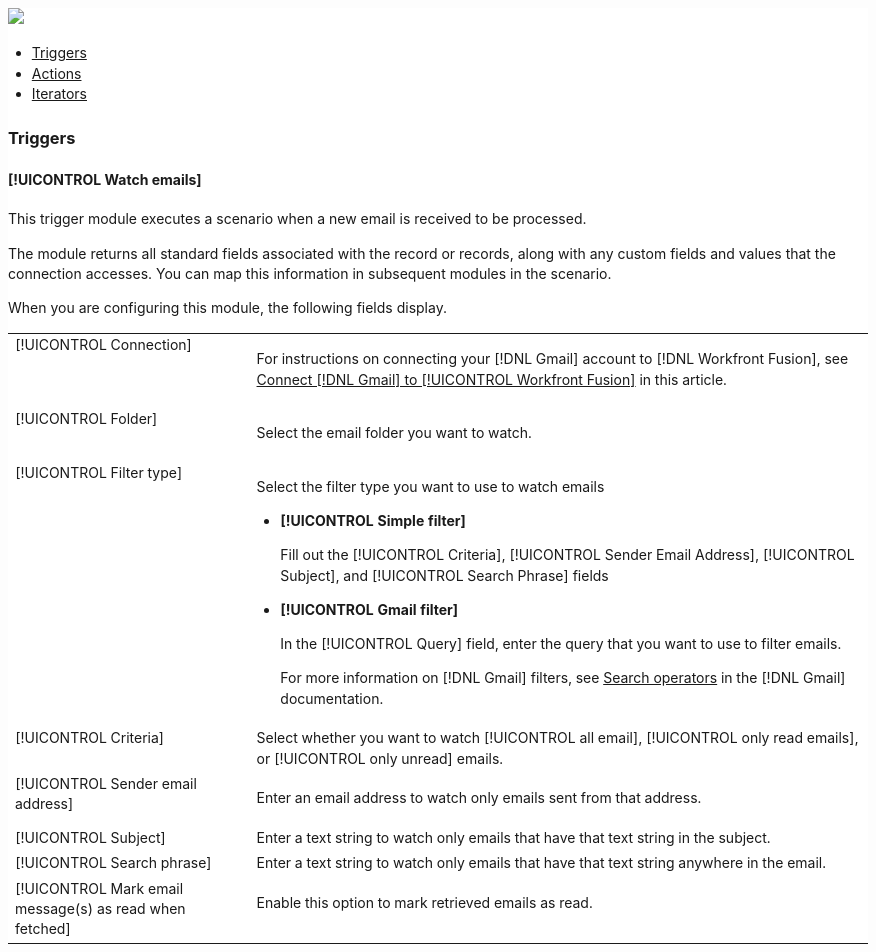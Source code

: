 ![](assets/map-toggle-350x74.png)

* [Triggers](#triggers)
* [Actions](#actions)
* [Iterators](#iterators)

### Triggers 

#### [!UICONTROL Watch emails]

This trigger module executes a scenario when a new email is received to be processed.

The module returns all standard fields associated with the record or records, along with any custom fields and values that the connection accesses. You can map this information in subsequent modules in the scenario.

When you are configuring this module, the following fields display.

<table style="table-layout:auto"> 
 <col> 
 <col> 
 <tbody> 
  <tr> 
   <td>[!UICONTROL Connection] </td> 
   <td> <p>For instructions on connecting your [!DNL Gmail] account to [!DNL Workfront Fusion], see <a href="#connect-gmail-to-workfront-fusion" class="MCXref xref">Connect [!DNL Gmail] to [!UICONTROL Workfront Fusion]</a> in this article.</p> </td> 
  </tr> 
  <tr> 
   <td>[!UICONTROL Folder] </td> 
   <td> <p>Select the email folder you want to watch.</p> </td> 
  </tr> 
  <tr> 
   <td>[!UICONTROL Filter type] </td> 
   <td> <p>Select the filter type you want to use to watch emails</p> 
    <ul> 
     <li> <p><strong>[!UICONTROL Simple filter]</strong> </p> <p>Fill out the [!UICONTROL Criteria], [!UICONTROL Sender Email Address], [!UICONTROL Subject], and [!UICONTROL Search Phrase] fields</p> </li> 
     <li> <p> <strong>[!UICONTROL Gmail filter]</strong> </p> <p>In the [!UICONTROL Query] field, enter the query that you want to use to filter emails.</p> <p>For more information on [!DNL Gmail] filters, see <a href="https://support.google.com/mail/answer/7190">Search operators</a> in the [!DNL Gmail] documentation.</p> </li> 
    </ul> </td> 
  </tr> 
  <tr> 
   <td>[!UICONTROL Criteria]</td> 
   <td>Select whether you want to watch [!UICONTROL all email], [!UICONTROL only read emails], or [!UICONTROL only unread] emails.</td> 
  </tr> 
  <tr> 
   <td>[!UICONTROL Sender email address]</td> 
   <td> <p> Enter an email address to watch only emails sent from that address.</p> </td> 
  </tr> 
  <tr> 
   <td>[!UICONTROL Subject]</td> 
   <td>Enter a text string to watch only emails that have that text string in the subject.</td> 
  </tr> 
  <tr> 
   <td>[!UICONTROL Search phrase]</td> 
   <td>Enter a text string to watch only emails that have that text string anywhere in the email.</td> 
  </tr> 
  <tr> 
   <td>[!UICONTROL Mark email message(s) as read when fetched]</td> 
   <td> <p> Enable this option to mark retrieved emails as read.</p> </td> 